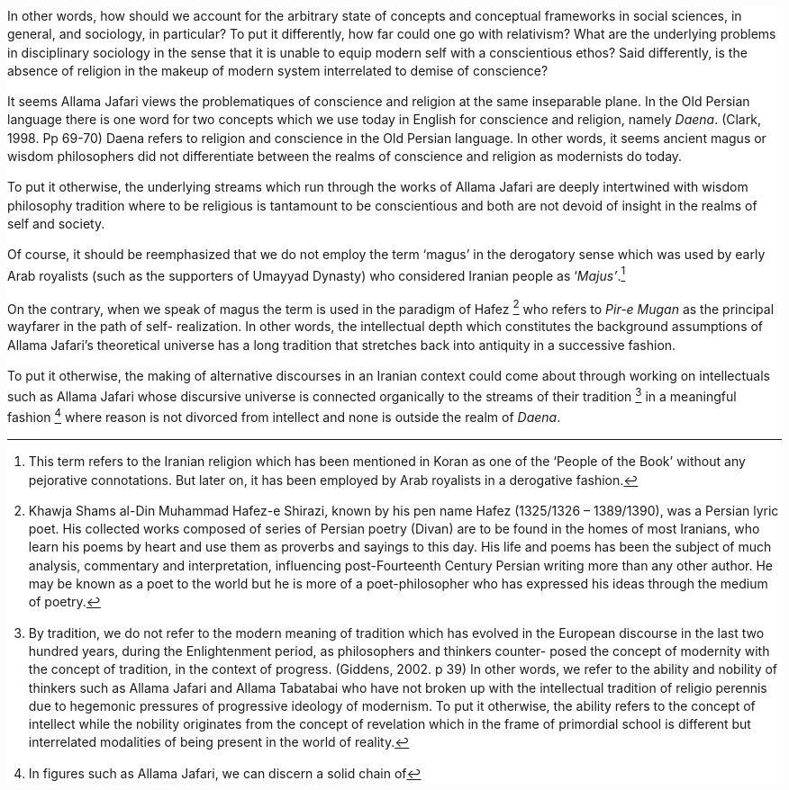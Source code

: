 In other words, how should we account for the arbitrary state of
concepts and conceptual frameworks in social sciences, in general, and
sociology, in particular? To put it differently, how far could one go
with relativism? What are the underlying problems in disciplinary
sociology in the sense that it is unable to equip modern self with a
conscientious ethos? Said differently, is the absence of religion in the
makeup of modern system interrelated to demise of conscience?

It seems Allama Jafari views the problematiques of conscience and
religion at the same inseparable plane. In the Old Persian language
there is one word for two concepts which we use today in English for
conscience and religion, namely *Daena*. (Clark, 1998. Pp 69-70) Daena
refers to religion and conscience in the Old Persian language. In other
words, it seems ancient magus or wisdom philosophers did not
differentiate between the realms of conscience and religion as
modernists do today.

To put it otherwise, the underlying streams which run through the works
of Allama Jafari are deeply intertwined with wisdom philosophy tradition
where to be religious is tantamount to be conscientious and both are not
devoid of insight in the realms of self and society.

Of course, it should be reemphasized that we do not employ the term
‘magus’ in the derogatory sense which was used by early Arab royalists
(such as the supporters of Umayyad Dynasty) who considered Iranian
people as ‘*Majus’*.[^1]

On the contrary, when we speak of magus the term is used in the paradigm
of Hafez [^2] who refers to *Pir-e Mugan* as the principal wayfarer in
the path of self- realization. In other words, the intellectual depth
which constitutes the background assumptions of Allama Jafari’s
theoretical universe has a long tradition that stretches back into
antiquity in a successive fashion.

To put it otherwise, the making of alternative discourses in an Iranian
context could come about through working on intellectuals such as Allama
Jafari whose discursive universe is connected organically to the streams
of their tradition [^3] in a meaningful fashion [^4] where reason is not
divorced from intellect and none is outside the realm of *Daena*.

[^1]: This term refers to the Iranian religion which has been mentioned
in Koran as one of the ‘People of the Book’ without any pejorative
connotations. But later on, it has been employed by Arab royalists in a
derogative fashion.

[^2]: Khawja Shams al-Din Muhammad Hafez-e Shirazi, known by his pen
name Hafez (1325/1326 – 1389/1390), was a Persian lyric poet. His
collected works composed of series of Persian poetry (Divan) are to be
found in the homes of most Iranians, who learn his poems by heart and
use them as proverbs and sayings to this day. His life and poems has
been the subject of much analysis, commentary and interpretation,
influencing post-Fourteenth Century Persian writing more than any other
author. He may be known as a poet to the world but he is more of a
poet-philosopher who has expressed his ideas through the medium of
poetry.

[^3]: By tradition, we do not refer to the modern meaning of tradition
which has evolved in the European discourse in the last two hundred
years, during the Enlightenment period, as philosophers and thinkers
counter- posed the concept of modernity with the concept of tradition,
in the context of progress. (Giddens, 2002. p 39) In other words, we
refer to the ability and nobility of thinkers such as Allama Jafari and
Allama Tabatabai who have not broken up with the intellectual tradition
of religio perennis due to hegemonic pressures of progressive ideology
of modernism. To put it otherwise, the ability refers to the concept of
intellect while the nobility originates from the concept of revelation
which in the frame of primordial school is different but interrelated
modalities of being present in the world of reality.


[^4]: In figures such as Allama Jafari, we can discern a solid chain of
